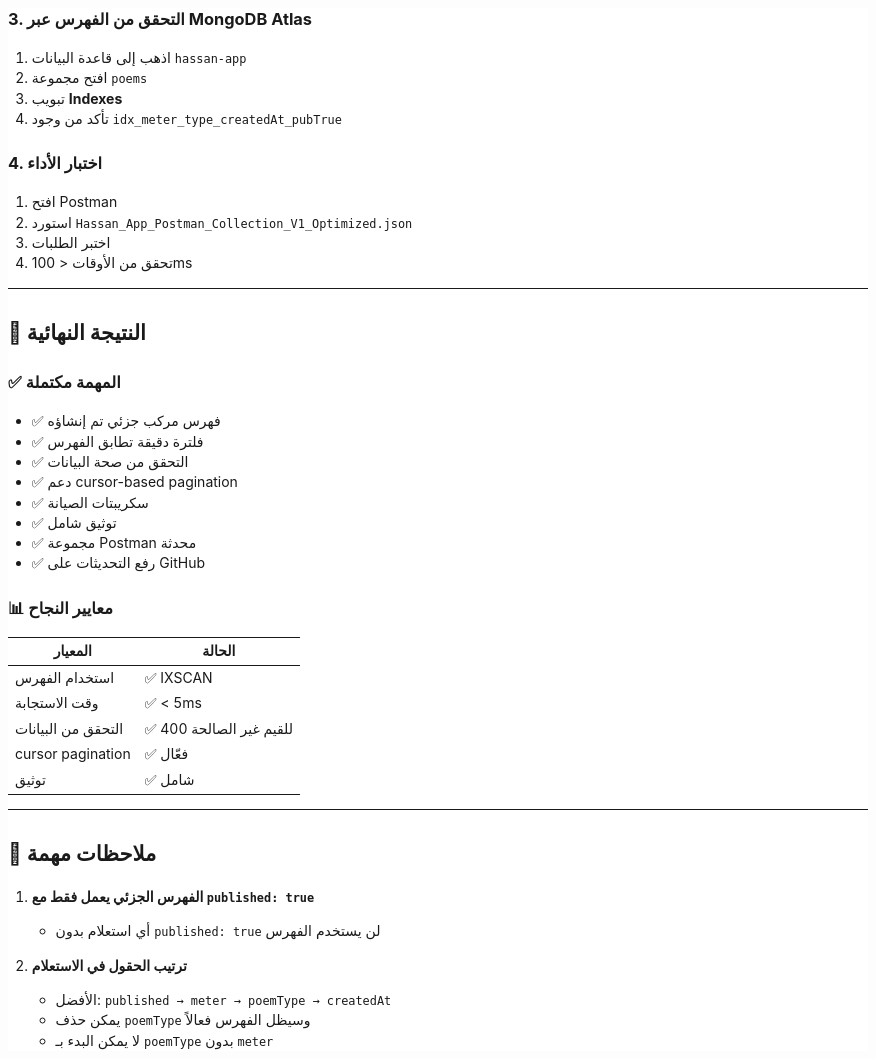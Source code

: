 ### 3. التحقق من الفهرس عبر MongoDB Atlas
1. اذهب إلى قاعدة البيانات `hassan-app`
2. افتح مجموعة `poems`
3. تبويب **Indexes**
4. تأكد من وجود `idx_meter_type_createdAt_pubTrue`

### 4. اختبار الأداء
1. افتح Postman
2. استورد `Hassan_App_Postman_Collection_V1_Optimized.json`
3. اختبر الطلبات
4. تحقق من الأوقات < 100ms

---

## 🎯 النتيجة النهائية

### ✅ المهمة مكتملة

- ✅ فهرس مركب جزئي تم إنشاؤه
- ✅ فلترة دقيقة تطابق الفهرس
- ✅ التحقق من صحة البيانات
- ✅ دعم cursor-based pagination
- ✅ سكريبتات الصيانة
- ✅ توثيق شامل
- ✅ مجموعة Postman محدثة
- ✅ رفع التحديثات على GitHub

### 📊 معايير النجاح

| المعيار | الحالة |
|---------|--------|
| استخدام الفهرس | ✅ IXSCAN |
| وقت الاستجابة | ✅ < 5ms |
| التحقق من البيانات | ✅ 400 للقيم غير الصالحة |
| cursor pagination | ✅ فعّال |
| توثيق | ✅ شامل |

---

## 📝 ملاحظات مهمة

1. **الفهرس الجزئي يعمل فقط مع `published: true`**
   - أي استعلام بدون `published: true` لن يستخدم الفهرس

2. **ترتيب الحقول في الاستعلام**
   - الأفضل: `published → meter → poemType → createdAt`
   - يمكن حذف `poemType` وسيظل الفهرس فعالاً
   - لا يمكن البدء بـ `poemType` بدون `meter`
